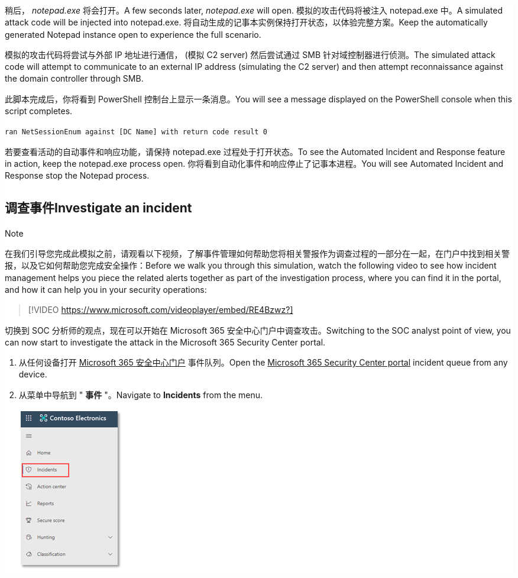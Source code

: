 <span data-ttu-id="31c60-163">稍后， <i>notepad.exe</i> 将会打开。</span><span class="sxs-lookup"><span data-stu-id="31c60-163">A few seconds later, <i>notepad.exe</i> will open.</span></span> <span data-ttu-id="31c60-164">模拟的攻击代码将被注入 notepad.exe 中。</span><span class="sxs-lookup"><span data-stu-id="31c60-164">A simulated attack code will be injected into notepad.exe.</span></span> <span data-ttu-id="31c60-165">将自动生成的记事本实例保持打开状态，以体验完整方案。</span><span class="sxs-lookup"><span data-stu-id="31c60-165">Keep the automatically generated Notepad instance open to experience the full scenario.</span></span>

<span data-ttu-id="31c60-166">模拟的攻击代码将尝试与外部 IP 地址进行通信， (模拟 C2 server) 然后尝试通过 SMB 针对域控制器进行侦测。</span><span class="sxs-lookup"><span data-stu-id="31c60-166">The simulated attack code will attempt to communicate to an external IP address (simulating the C2 server) and then attempt reconnaissance against the domain controller through SMB.</span></span>

<span data-ttu-id="31c60-167">此脚本完成后，你将看到 PowerShell 控制台上显示一条消息。</span><span class="sxs-lookup"><span data-stu-id="31c60-167">You will see a message displayed on the PowerShell console when this script completes.</span></span>

```
ran NetSessionEnum against [DC Name] with return code result 0      
```

<span data-ttu-id="31c60-168">若要查看活动的自动事件和响应功能，请保持 notepad.exe 过程处于打开状态。</span><span class="sxs-lookup"><span data-stu-id="31c60-168">To see the Automated Incident and Response feature in action, keep the notepad.exe process open.</span></span> <span data-ttu-id="31c60-169">你将看到自动化事件和响应停止了记事本进程。</span><span class="sxs-lookup"><span data-stu-id="31c60-169">You will see Automated Incident and Response stop the Notepad process.</span></span>


## <a name="investigate-an-incident"></a><span data-ttu-id="31c60-170">调查事件</span><span class="sxs-lookup"><span data-stu-id="31c60-170">Investigate an incident</span></span>

>[!NOTE]
><span data-ttu-id="31c60-171">在我们引导您完成此模拟之前，请观看以下视频，了解事件管理如何帮助您将相关警报作为调查过程的一部分在一起，在门户中找到相关警报，以及它如何帮助您完成安全操作：</span><span class="sxs-lookup"><span data-stu-id="31c60-171">Before we walk you through this simulation, watch the following video to see how incident management helps you piece the related alerts together as part of the investigation process, where you can find it in the portal, and how it can help you in your security operations:</span></span>

>[!VIDEO https://www.microsoft.com/videoplayer/embed/RE4Bzwz?]

<span data-ttu-id="31c60-172">切换到 SOC 分析师的观点，现在可以开始在 Microsoft 365 安全中心门户中调查攻击。</span><span class="sxs-lookup"><span data-stu-id="31c60-172">Switching to the SOC analyst point of view, you can now start to investigate the attack in the Microsoft 365 Security Center portal.</span></span> 

1.  <span data-ttu-id="31c60-173">从任何设备打开 [Microsoft 365 安全中心门户](https://security.microsoft.com/incidents) 事件队列。</span><span class="sxs-lookup"><span data-stu-id="31c60-173">Open the [Microsoft 365 Security Center portal](https://security.microsoft.com/incidents) incident queue from any device.</span></span>

2.  <span data-ttu-id="31c60-174">从菜单中导航到 " **事件** "。</span><span class="sxs-lookup"><span data-stu-id="31c60-174">Navigate to **Incidents** from the menu.</span></span> 

    ![Microsoft 365 安全中心左侧菜单上显示的事件的屏幕截图](../../media/mtp/fig1.png)
